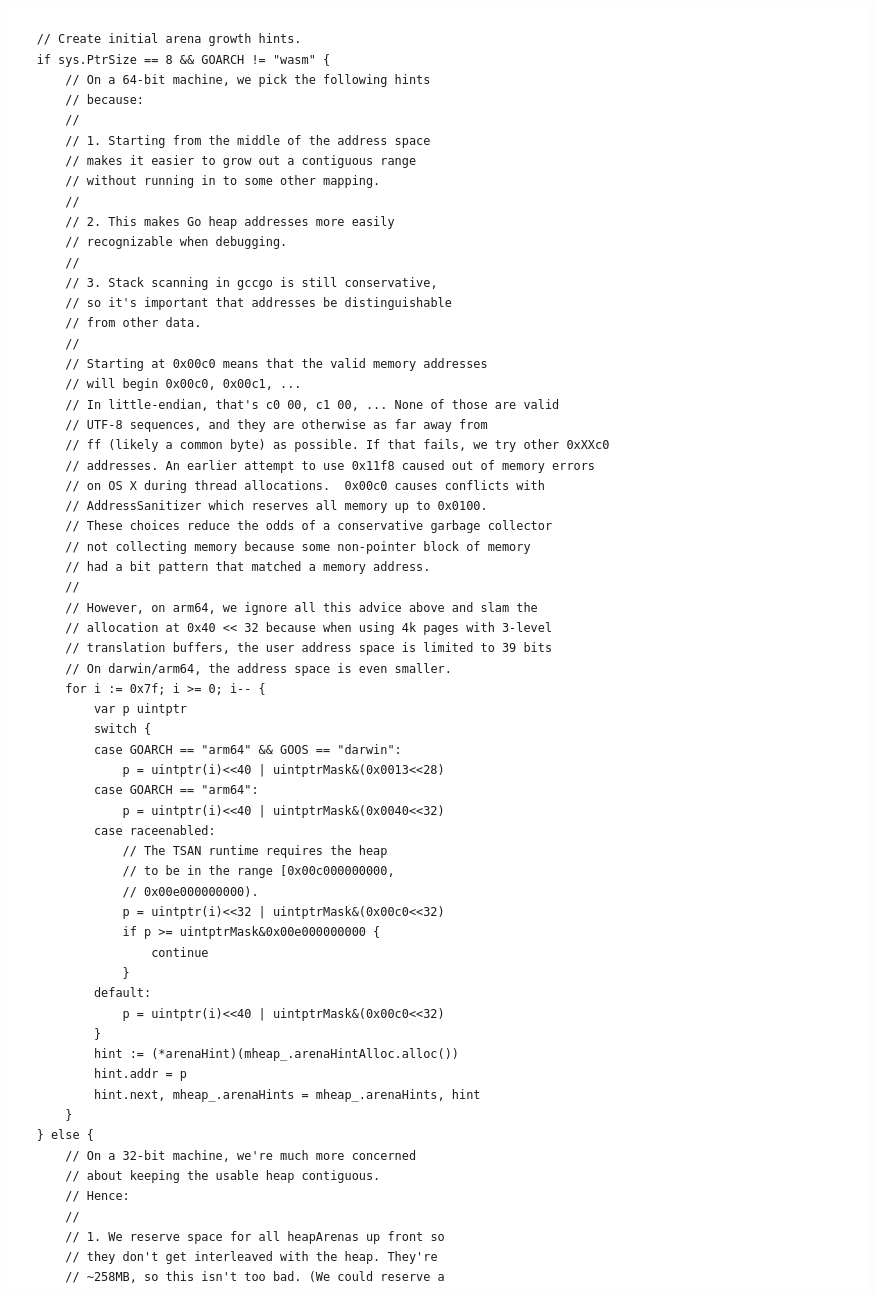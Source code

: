```

	// Create initial arena growth hints.
	if sys.PtrSize == 8 && GOARCH != "wasm" {
		// On a 64-bit machine, we pick the following hints
		// because:
		//
		// 1. Starting from the middle of the address space
		// makes it easier to grow out a contiguous range
		// without running in to some other mapping.
		//
		// 2. This makes Go heap addresses more easily
		// recognizable when debugging.
		//
		// 3. Stack scanning in gccgo is still conservative,
		// so it's important that addresses be distinguishable
		// from other data.
		//
		// Starting at 0x00c0 means that the valid memory addresses
		// will begin 0x00c0, 0x00c1, ...
		// In little-endian, that's c0 00, c1 00, ... None of those are valid
		// UTF-8 sequences, and they are otherwise as far away from
		// ff (likely a common byte) as possible. If that fails, we try other 0xXXc0
		// addresses. An earlier attempt to use 0x11f8 caused out of memory errors
		// on OS X during thread allocations.  0x00c0 causes conflicts with
		// AddressSanitizer which reserves all memory up to 0x0100.
		// These choices reduce the odds of a conservative garbage collector
		// not collecting memory because some non-pointer block of memory
		// had a bit pattern that matched a memory address.
		//
		// However, on arm64, we ignore all this advice above and slam the
		// allocation at 0x40 << 32 because when using 4k pages with 3-level
		// translation buffers, the user address space is limited to 39 bits
		// On darwin/arm64, the address space is even smaller.
		for i := 0x7f; i >= 0; i-- {
			var p uintptr
			switch {
			case GOARCH == "arm64" && GOOS == "darwin":
				p = uintptr(i)<<40 | uintptrMask&(0x0013<<28)
			case GOARCH == "arm64":
				p = uintptr(i)<<40 | uintptrMask&(0x0040<<32)
			case raceenabled:
				// The TSAN runtime requires the heap
				// to be in the range [0x00c000000000,
				// 0x00e000000000).
				p = uintptr(i)<<32 | uintptrMask&(0x00c0<<32)
				if p >= uintptrMask&0x00e000000000 {
					continue
				}
			default:
				p = uintptr(i)<<40 | uintptrMask&(0x00c0<<32)
			}
			hint := (*arenaHint)(mheap_.arenaHintAlloc.alloc())
			hint.addr = p
			hint.next, mheap_.arenaHints = mheap_.arenaHints, hint
		}
	} else {
		// On a 32-bit machine, we're much more concerned
		// about keeping the usable heap contiguous.
		// Hence:
		//
		// 1. We reserve space for all heapArenas up front so
		// they don't get interleaved with the heap. They're
		// ~258MB, so this isn't too bad. (We could reserve a
```